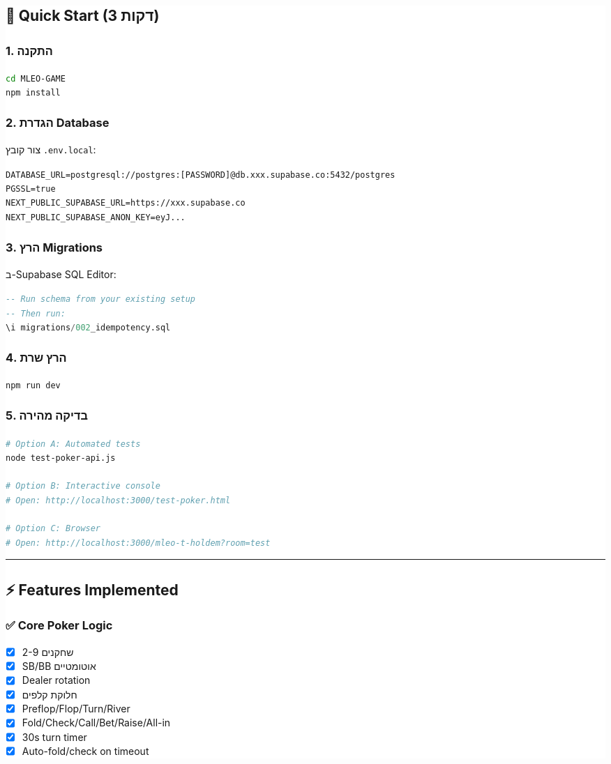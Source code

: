 ## 🚀 Quick Start (3 דקות)

### 1. התקנה
```bash
cd MLEO-GAME
npm install
```

### 2. הגדרת Database
צור קובץ `.env.local`:
```env
DATABASE_URL=postgresql://postgres:[PASSWORD]@db.xxx.supabase.co:5432/postgres
PGSSL=true
NEXT_PUBLIC_SUPABASE_URL=https://xxx.supabase.co
NEXT_PUBLIC_SUPABASE_ANON_KEY=eyJ...
```

### 3. הרץ Migrations
ב-Supabase SQL Editor:
```sql
-- Run schema from your existing setup
-- Then run:
\i migrations/002_idempotency.sql
```

### 4. הרץ שרת
```bash
npm run dev
```

### 5. בדיקה מהירה
```bash
# Option A: Automated tests
node test-poker-api.js

# Option B: Interactive console
# Open: http://localhost:3000/test-poker.html

# Option C: Browser
# Open: http://localhost:3000/mleo-t-holdem?room=test
```

---

## ⚡ Features Implemented

### ✅ Core Poker Logic
- [x] 2-9 שחקנים
- [x] SB/BB אוטומטיים
- [x] Dealer rotation
- [x] חלוקת קלפים
- [x] Preflop/Flop/Turn/River
- [x] Fold/Check/Call/Bet/Raise/All-in
- [x] 30s turn timer
- [x] Auto-fold/check on timeout
